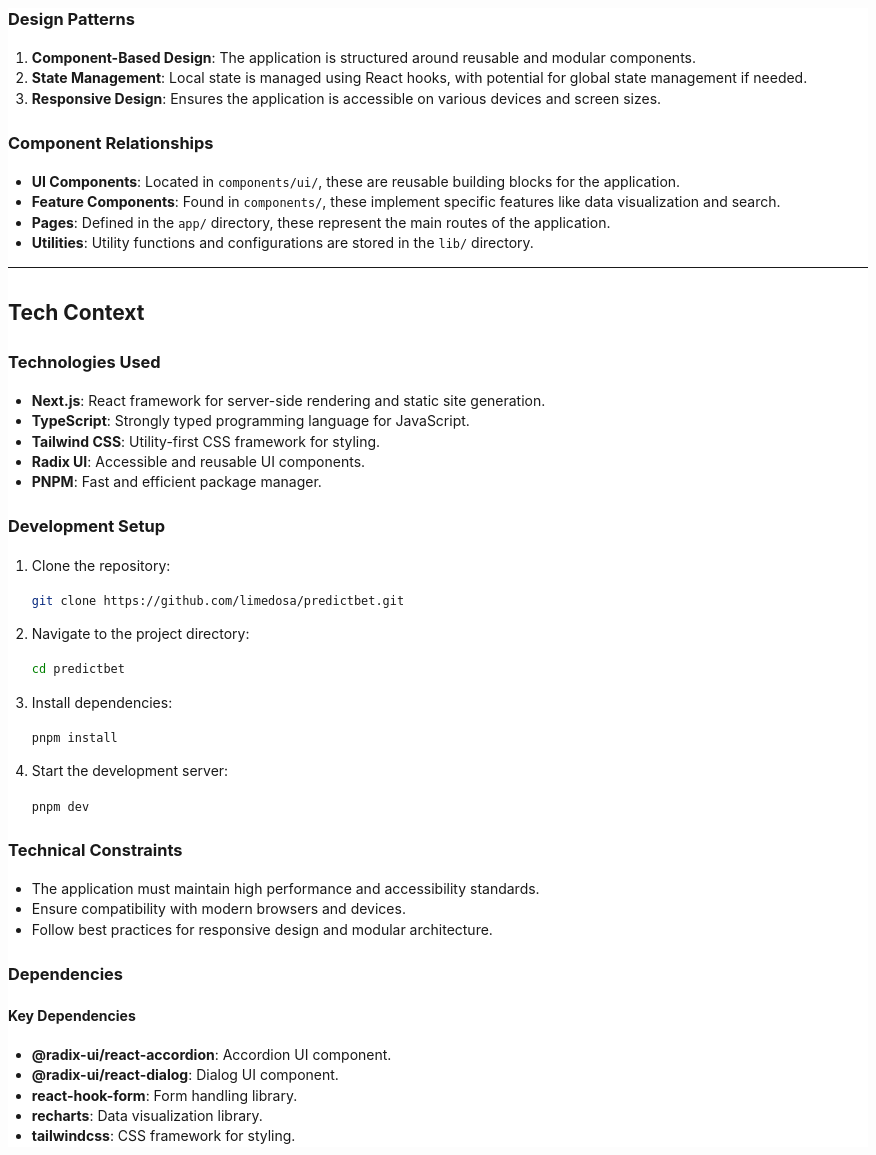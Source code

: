### Design Patterns
1. **Component-Based Design**: The application is structured around reusable and modular components.
2. **State Management**: Local state is managed using React hooks, with potential for global state management if needed.
3. **Responsive Design**: Ensures the application is accessible on various devices and screen sizes.

### Component Relationships
- **UI Components**: Located in `components/ui/`, these are reusable building blocks for the application.
- **Feature Components**: Found in `components/`, these implement specific features like data visualization and search.
- **Pages**: Defined in the `app/` directory, these represent the main routes of the application.
- **Utilities**: Utility functions and configurations are stored in the `lib/` directory.

---

## Tech Context

### Technologies Used
- **Next.js**: React framework for server-side rendering and static site generation.
- **TypeScript**: Strongly typed programming language for JavaScript.
- **Tailwind CSS**: Utility-first CSS framework for styling.
- **Radix UI**: Accessible and reusable UI components.
- **PNPM**: Fast and efficient package manager.

### Development Setup
1. Clone the repository:
   ```bash
   git clone https://github.com/limedosa/predictbet.git
   ```
2. Navigate to the project directory:
   ```bash
   cd predictbet
   ```
3. Install dependencies:
   ```bash
   pnpm install
   ```
4. Start the development server:
   ```bash
   pnpm dev
   ```

### Technical Constraints
- The application must maintain high performance and accessibility standards.
- Ensure compatibility with modern browsers and devices.
- Follow best practices for responsive design and modular architecture.

### Dependencies
#### Key Dependencies
- **@radix-ui/react-accordion**: Accordion UI component.
- **@radix-ui/react-dialog**: Dialog UI component.
- **react-hook-form**: Form handling library.
- **recharts**: Data visualization library.
- **tailwindcss**: CSS framework for styling.
